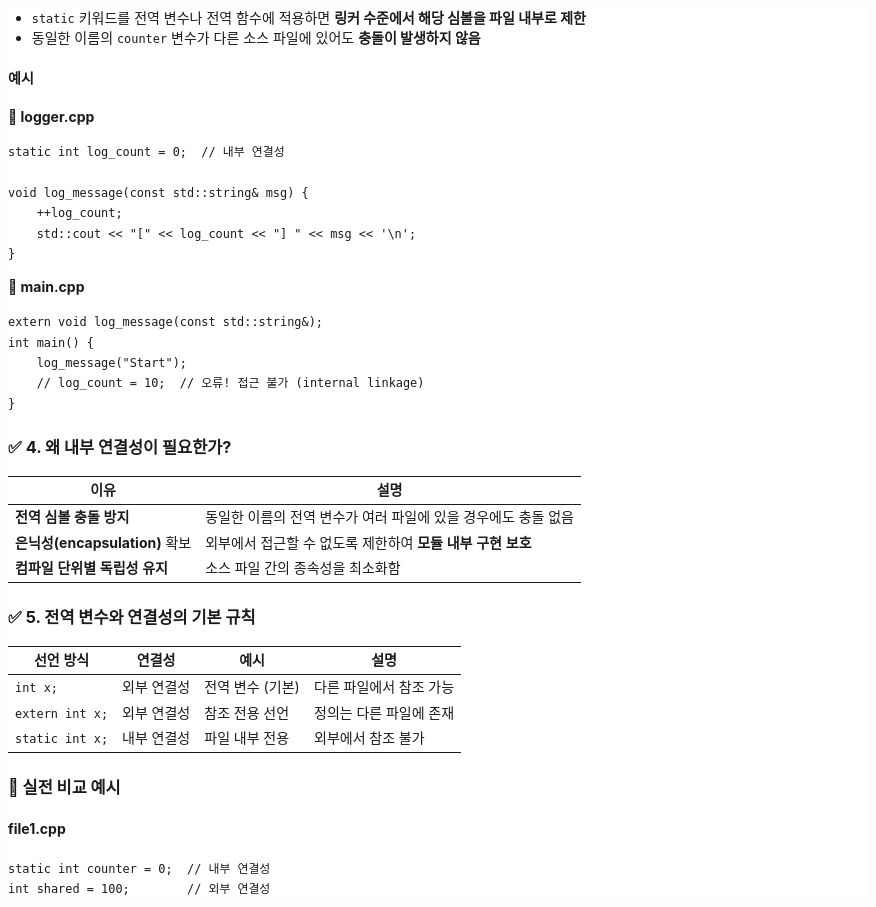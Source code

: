 - `static` 키워드를 전역 변수나 전역 함수에 적용하면 **링커 수준에서 해당 심볼을 파일 내부로 제한**
- 동일한 이름의 `counter` 변수가 다른 소스 파일에 있어도 **충돌이 발생하지 않음**

#### 예시

**📂 logger.cpp**

```
static int log_count = 0;  // 내부 연결성

void log_message(const std::string& msg) {
    ++log_count;
    std::cout << "[" << log_count << "] " << msg << '\n';
}
```

**📂 main.cpp**

```
extern void log_message(const std::string&);
int main() {
    log_message("Start");
    // log_count = 10;  // 오류! 접근 불가 (internal linkage)
}
```

### ✅ 4. 왜 내부 연결성이 필요한가?

| 이유                           | 설명                                                         |
| ------------------------------ | ------------------------------------------------------------ |
| **전역 심볼 충돌 방지**        | 동일한 이름의 전역 변수가 여러 파일에 있을 경우에도 충돌 없음 |
| **은닉성(encapsulation)** 확보 | 외부에서 접근할 수 없도록 제한하여 **모듈 내부 구현 보호**   |
| **컴파일 단위별 독립성 유지**  | 소스 파일 간의 종속성을 최소화함                             |

### ✅ 5. 전역 변수와 연결성의 기본 규칙

| 선언 방식       | 연결성      | 예시             | 설명                    |
| --------------- | ----------- | ---------------- | ----------------------- |
| `int x;`        | 외부 연결성 | 전역 변수 (기본) | 다른 파일에서 참조 가능 |
| `extern int x;` | 외부 연결성 | 참조 전용 선언   | 정의는 다른 파일에 존재 |
| `static int x;` | 내부 연결성 | 파일 내부 전용   | 외부에서 참조 불가      |

### 📌 실전 비교 예시

#### file1.cpp

```
static int counter = 0;  // 내부 연결성
int shared = 100;        // 외부 연결성
```
